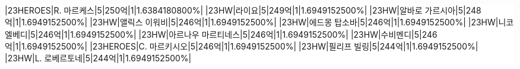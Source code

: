 |23HEROES|R. 마르케스|5|250억|1|1.6384180800%|
|23HW|라이요|5|249억|1|1.6949152500%|
|23HW|알바로 가르시아|5|248억|1|1.6949152500%|
|23HW|앨릭스 이워비|5|246억|1|1.6949152500%|
|23HW|에드몽 탑소바|5|246억|1|1.6949152500%|
|23HW|니코 엘베디|5|246억|1|1.6949152500%|
|23HW|아르나우 마르티네스|5|246억|1|1.6949152500%|
|23HW|수비멘디|5|246억|1|1.6949152500%|
|23HEROES|C. 마르키시오|5|246억|1|1.6949152500%|
|23HW|필리프 빌링|5|244억|1|1.6949152500%|
|23HW|L. 로베르토네|5|244억|1|1.6949152500%|

